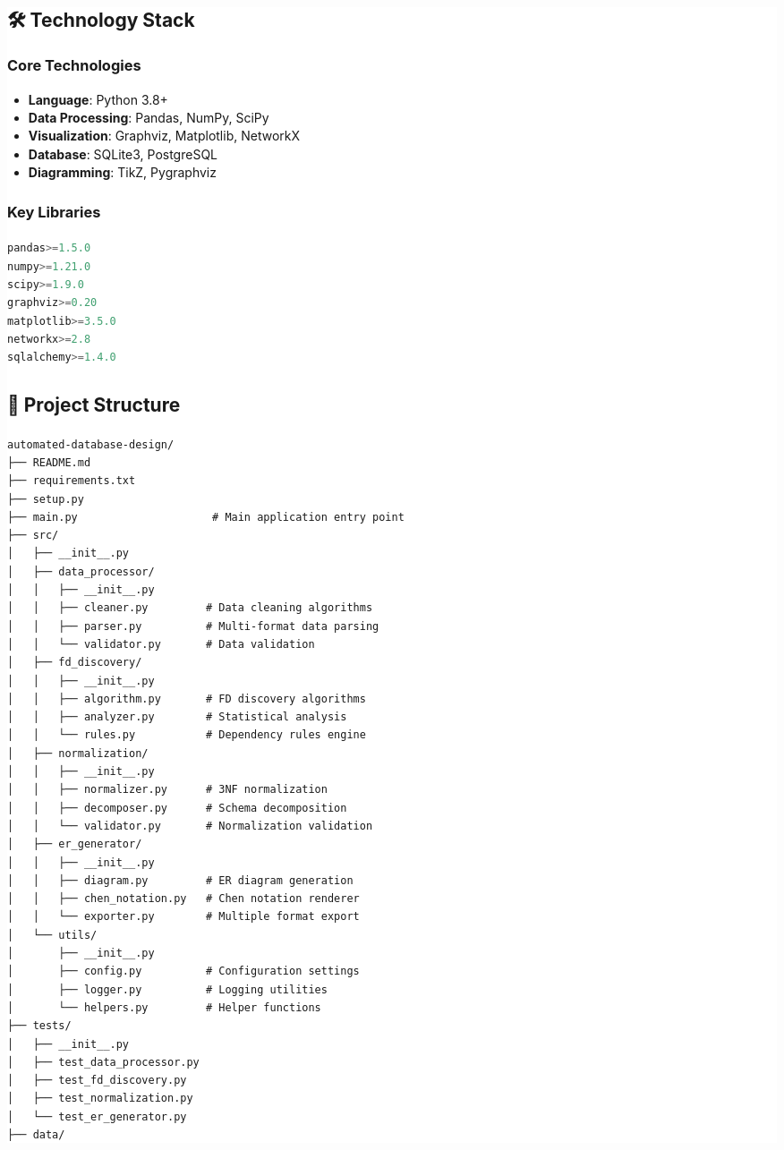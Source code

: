## 🛠️ **Technology Stack**

### **Core Technologies**
- **Language**: Python 3.8+
- **Data Processing**: Pandas, NumPy, SciPy
- **Visualization**: Graphviz, Matplotlib, NetworkX
- **Database**: SQLite3, PostgreSQL
- **Diagramming**: TikZ, Pygraphviz

### **Key Libraries**
```python
pandas>=1.5.0
numpy>=1.21.0
scipy>=1.9.0
graphviz>=0.20
matplotlib>=3.5.0
networkx>=2.8
sqlalchemy>=1.4.0
```

## 📁 **Project Structure**

```
automated-database-design/
├── README.md
├── requirements.txt
├── setup.py
├── main.py                     # Main application entry point
├── src/
│   ├── __init__.py
│   ├── data_processor/
│   │   ├── __init__.py
│   │   ├── cleaner.py         # Data cleaning algorithms
│   │   ├── parser.py          # Multi-format data parsing
│   │   └── validator.py       # Data validation
│   ├── fd_discovery/
│   │   ├── __init__.py
│   │   ├── algorithm.py       # FD discovery algorithms
│   │   ├── analyzer.py        # Statistical analysis
│   │   └── rules.py           # Dependency rules engine
│   ├── normalization/
│   │   ├── __init__.py
│   │   ├── normalizer.py      # 3NF normalization
│   │   ├── decomposer.py      # Schema decomposition
│   │   └── validator.py       # Normalization validation
│   ├── er_generator/
│   │   ├── __init__.py
│   │   ├── diagram.py         # ER diagram generation
│   │   ├── chen_notation.py   # Chen notation renderer
│   │   └── exporter.py        # Multiple format export
│   └── utils/
│       ├── __init__.py
│       ├── config.py          # Configuration settings
│       ├── logger.py          # Logging utilities
│       └── helpers.py         # Helper functions
├── tests/
│   ├── __init__.py
│   ├── test_data_processor.py
│   ├── test_fd_discovery.py
│   ├── test_normalization.py
│   └── test_er_generator.py
├── data/
```